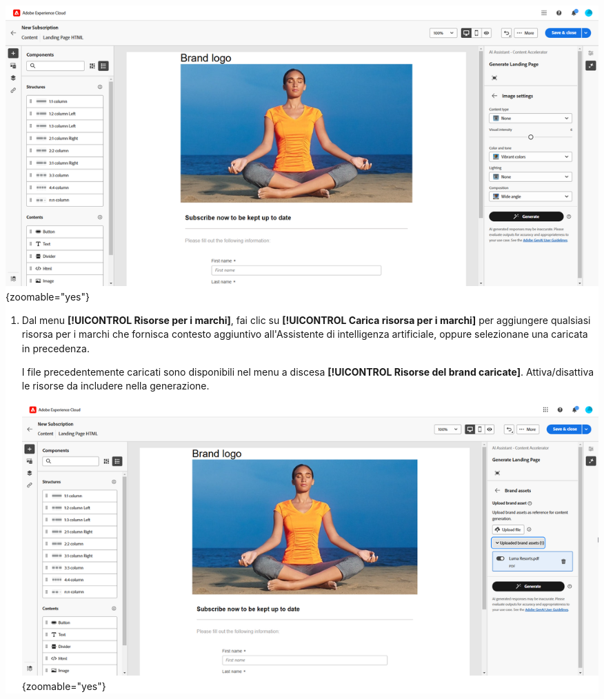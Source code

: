    ![Schermata che mostra le opzioni delle impostazioni delle immagini.](assets/lp_full_gen_4.png){zoomable="yes"}

1. Dal menu **[!UICONTROL Risorse per i marchi]**, fai clic su **[!UICONTROL Carica risorsa per i marchi]** per aggiungere qualsiasi risorsa per i marchi che fornisca contesto aggiuntivo all&#39;Assistente di intelligenza artificiale, oppure selezionane una caricata in precedenza.

   I file precedentemente caricati sono disponibili nel menu a discesa **[!UICONTROL Risorse del brand caricate]**. Attiva/disattiva le risorse da includere nella generazione.

   ![Schermata che mostra il menu delle risorse del brand.](assets/lp_full_gen_5.png){zoomable="yes"}
